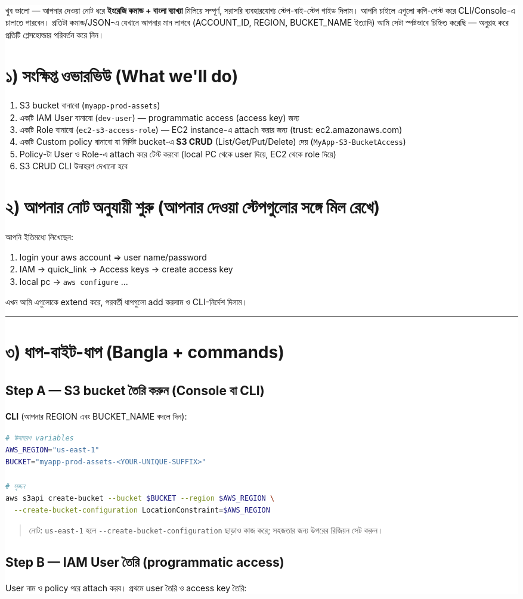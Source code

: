 খুব ভালো — আপনার দেওয়া নোট ধরে **ইংরেজি কমান্ড + বাংলা ব্যাখ্যা** মিলিয়ে সম্পূর্ণ, সরাসরি ব্যবহারযোগ্য স্টেপ-বাই-স্টেপ গাইড দিলাম। আপনি চাইলে এগুলো কপি-পেস্ট করে CLI/Console-এ চালাতে পারবেন। প্রতিটা কমান্ড/JSON-এ যেখানে আপনার মান লাগবে (ACCOUNT_ID, REGION, BUCKET_NAME ইত্যাদি) আমি সেটা স্পষ্টভাবে চিহ্নিত করেছি — অনুগ্রহ করে প্রতিটি প্লেসহোল্ডার পরিবর্তন করে নিন।

# ১) সংক্ষিপ্ত ওভারভিউ (What we'll do)

1. S3 bucket বানাবো (`myapp-prod-assets`)
2. একটি IAM User বানাবো (`dev-user`) — programmatic access (access key) জন্য
3. একটি Role বানাবো (`ec2-s3-access-role`) — EC2 instance-এ attach করার জন্য (trust: ec2.amazonaws.com)
4. একটি Custom policy বানাবো যা নির্দিষ্ট bucket-এ **S3 CRUD** (List/Get/Put/Delete) দেয় (`MyApp-S3-BucketAccess`)
5. Policy-টা User ও Role-এ attach করে টেস্ট করবো (local PC থেকে user দিয়ে, EC2 থেকে role দিয়ে)
6. S3 CRUD CLI উদাহরণ দেখানো হবে

# ২) আপনার নোট অনুযায়ী শুরু (আপনার দেওয়া স্টেপগুলোর সঙ্গে মিল রেখে)

আপনি ইতিমধ্যে লিখেছেন:

1. login your aws account => user name/password
2. IAM → quick_link → Access keys → create access key
3. local pc → `aws configure` ...

এখন আমি এগুলোকে extend করে, পরবর্তী ধাপগুলো add করলাম ও CLI-নির্দেশ দিলাম।

---

# ৩) ধাপ-বাইট-ধাপ (Bangla + commands)

## Step A — S3 bucket তৈরি করুন (Console বা CLI)

**CLI** (আপনার REGION এবং BUCKET_NAME বদলে দিন):

```bash
# উদাহরণ variables
AWS_REGION="us-east-1"
BUCKET="myapp-prod-assets-<YOUR-UNIQUE-SUFFIX>"

# সৃজন
aws s3api create-bucket --bucket $BUCKET --region $AWS_REGION \
  --create-bucket-configuration LocationConstraint=$AWS_REGION
```

> নোট: `us-east-1` হলে `--create-bucket-configuration` ছাড়াও কাজ করে; সহজতার জন্য উপরের রিজিয়ন সেট করুন।

## Step B — IAM User তৈরি (programmatic access)

User নাম ও policy পরে attach করব। প্রথমে user তৈরি ও access key তৈরি:
